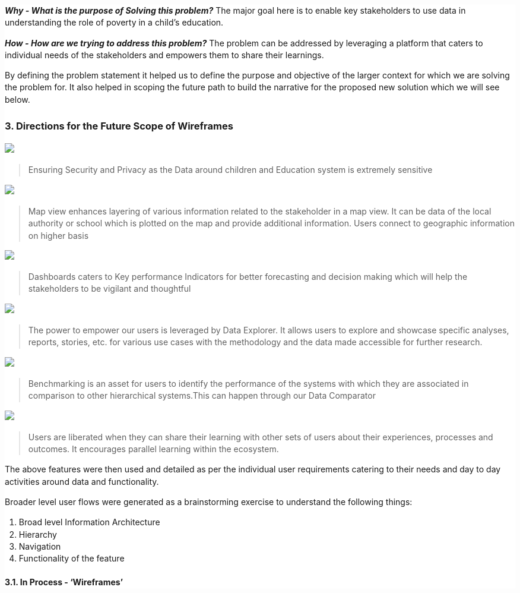 **_Why - What is the purpose of Solving this problem?_**
The major goal here is to enable key stakeholders to use data in understanding the role of poverty in a child’s education.

**_How - How are we trying to address this problem?_**
The problem can be addressed by leveraging a platform that caters to individual needs of the stakeholders and empowers them to share their learnings.

By defining the problem statement it helped us to define the purpose and objective of the larger context for which we are solving the problem for. It also helped in scoping the future path to build the narrative for the proposed new solution which we will see below.

### 3. Directions for the Future Scope of Wireframes

![](https://lh4.googleusercontent.com/kPXv7uj3Ab0nJdZOvYizk_nqmMAQxUGG4tWkdDj3T7C52yvg3PK5b1hmaW5xUgD9pN82MiDy3jyqtXBLRBDNmagXJ-tMOUzBSAHzzRaTbb4jpnJ_dUkg5tIP3nTrgw)
> Ensuring Security and Privacy as the Data around children and Education system is extremely sensitive

![](https://lh6.googleusercontent.com/OpsLtLLXpVlSRPSYbF4egV5DWEgY1YZnuGQSEuD5VVzwMwVw7dEPXM3t_8-h4ja--FP0Z5WOZ--KZlRcv_7DDgeUC16AQ2QOwAjlfxox37lYfvat2uloxxtupaVtHQ)
> Map view enhances layering of various information related to the stakeholder in a map view. It can be data of the local authority or school which is plotted on the map and provide additional information. Users connect to geographic information on higher basis

![](https://lh4.googleusercontent.com/2SGPD8WUrks4ayNDpc9YCvIVOAOfzMDWYL0V4qmJHn_d1LFTptgSrV0duoX0lzeCY59bbxkBf4mNVEZM2_wHemKMz2HVFzQlA5E-DBAu99rRgGS0owAC64lTUaTLnw)
> Dashboards caters to Key performance Indicators for better forecasting and decision making which will help the stakeholders to be vigilant and thoughtful

![](https://lh6.googleusercontent.com/6FZm9bb84llCK3EqOUPGrgSypqVXt3z98WnRNVqWrIkOQe2EnVZfQeuIYU4kL_yKF5kn8qc6rklS1nXl2r_t7tIG4tp76KYECErX0qXHW3uyX8yhhuqLxoEiEuG0AA)
> The power to empower our users is leveraged by Data Explorer. It allows users to explore and showcase specific analyses, reports, stories, etc. for various use cases with the methodology and the data made accessible for further research.

![](https://lh4.googleusercontent.com/O9L5cdQIbuue0fyIKHLdq_HTiO2YGAftUH5T4HD4HT-Ev0kJ_Kpqk_aclxIu9BaXqbjPial-cMKv6L1gXMZEGPkV7dDvhLnnQhE503CpPnxKAB0sbuMYc8qHG_BWjA)
> Benchmarking is an asset for users to identify the performance of the systems with which they are associated in comparison to other hierarchical systems.This can happen through our Data Comparator

![](https://lh4.googleusercontent.com/mV22VijKE2imc5W5s8t5dG83WMA8yHedfQaWw0MmwlAV_A8-LF0BSihkeOhlHfUhyfLUVlLv5EcpiDJ_R5dgKm2mRmjtRXAhnQih_1ZaYnh8Prh_xXMem8ckuesKKw)
> Users are liberated when they can share their learning with other sets of users about their experiences, processes and outcomes. It encourages parallel learning within the ecosystem.

The above features were then used and detailed as per the individual user requirements catering to their needs and day to day activities around data and functionality.

Broader level user flows were generated as a brainstorming exercise to understand the following things:

1.  Broad level Information Architecture  
2.  Hierarchy
3.  Navigation
4.  Functionality of the feature

#### 3.1. In Process - ‘Wireframes’
